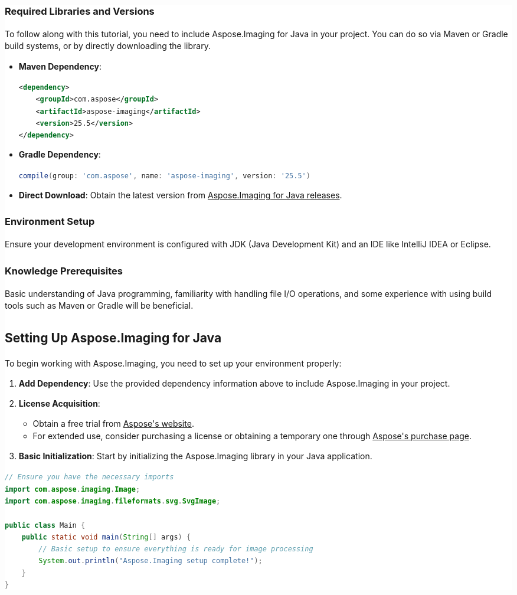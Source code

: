 ### Required Libraries and Versions

To follow along with this tutorial, you need to include Aspose.Imaging for Java in your project. You can do so via Maven or Gradle build systems, or by directly downloading the library.

- **Maven Dependency**:
  ```xml
  <dependency>
      <groupId>com.aspose</groupId>
      <artifactId>aspose-imaging</artifactId>
      <version>25.5</version>
  </dependency>
  ```

- **Gradle Dependency**:
  ```gradle
  compile(group: 'com.aspose', name: 'aspose-imaging', version: '25.5')
  ```

- **Direct Download**: Obtain the latest version from [Aspose.Imaging for Java releases](https://releases.aspose.com/imaging/java/).

### Environment Setup

Ensure your development environment is configured with JDK (Java Development Kit) and an IDE like IntelliJ IDEA or Eclipse.

### Knowledge Prerequisites

Basic understanding of Java programming, familiarity with handling file I/O operations, and some experience with using build tools such as Maven or Gradle will be beneficial.

## Setting Up Aspose.Imaging for Java

To begin working with Aspose.Imaging, you need to set up your environment properly:

1. **Add Dependency**: Use the provided dependency information above to include Aspose.Imaging in your project.
2. **License Acquisition**:
   - Obtain a free trial from [Aspose's website](https://releases.aspose.com/imaging/java/).
   - For extended use, consider purchasing a license or obtaining a temporary one through [Aspose's purchase page](https://purchase.aspose.com/buy).

3. **Basic Initialization**: Start by initializing the Aspose.Imaging library in your Java application.

```java
// Ensure you have the necessary imports
import com.aspose.imaging.Image;
import com.aspose.imaging.fileformats.svg.SvgImage;

public class Main {
    public static void main(String[] args) {
        // Basic setup to ensure everything is ready for image processing
        System.out.println("Aspose.Imaging setup complete!");
    }
}
```
